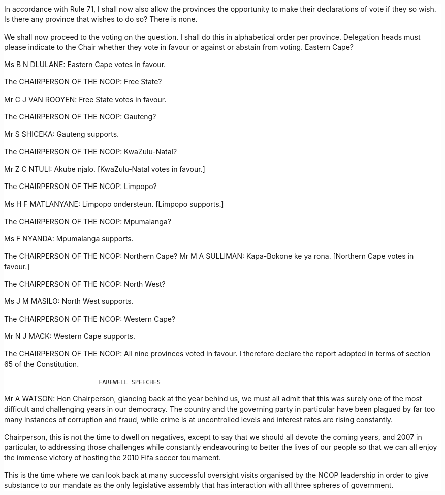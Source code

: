 In accordance with Rule 71, I shall now also allow the provinces the
opportunity to make their declarations of vote if they so wish. Is there
any province that wishes to do so? There is none.

We shall now proceed to the voting on the question. I shall do this in
alphabetical order per province. Delegation heads must please indicate to
the Chair whether they vote in favour or against or abstain from voting.
Eastern Cape?

Ms B N DLULANE: Eastern Cape votes in favour.

The CHAIRPERSON OF THE NCOP: Free State?

Mr C J VAN ROOYEN: Free State votes in favour.

The CHAIRPERSON OF THE NCOP: Gauteng?

Mr S SHICEKA: Gauteng supports.

The CHAIRPERSON OF THE NCOP: KwaZulu-Natal?

Mr Z C NTULI: Akube njalo. [KwaZulu-Natal votes in favour.]

The CHAIRPERSON OF THE NCOP: Limpopo?

Ms H F MATLANYANE: Limpopo ondersteun. [Limpopo supports.]

The CHAIRPERSON OF THE NCOP: Mpumalanga?

Ms F NYANDA: Mpumalanga supports.

The CHAIRPERSON OF THE NCOP: Northern Cape?
Mr M A SULLIMAN: Kapa-Bokone ke ya rona. [Northern Cape votes in favour.]

The CHAIRPERSON OF THE NCOP: North West?

Ms J M MASILO: North West supports.

The CHAIRPERSON OF THE NCOP: Western Cape?

Mr N J MACK: Western Cape supports.

The CHAIRPERSON OF THE NCOP: All nine provinces voted in favour. I
therefore declare the report adopted in terms of section 65 of the
Constitution.

                              FAREWELL SPEECHES

Mr A WATSON: Hon Chairperson, glancing back at the year behind us, we must
all admit that this was surely one of the most difficult and challenging
years in our democracy. The country and the governing party in particular
have been plagued by far too many instances of corruption and fraud, while
crime is at uncontrolled levels and interest rates are rising constantly.

Chairperson, this is not the time to dwell on negatives, except to say that
we should all devote the coming years, and 2007 in particular, to
addressing those challenges while constantly endeavouring to better the
lives of our people so that we can all enjoy the immense victory of hosting
the 2010 Fifa soccer tournament.

This is the time where we can look back at many successful oversight visits
organised by the NCOP leadership in order to give substance to our mandate
as the only legislative assembly that has interaction with all three
spheres of government.
